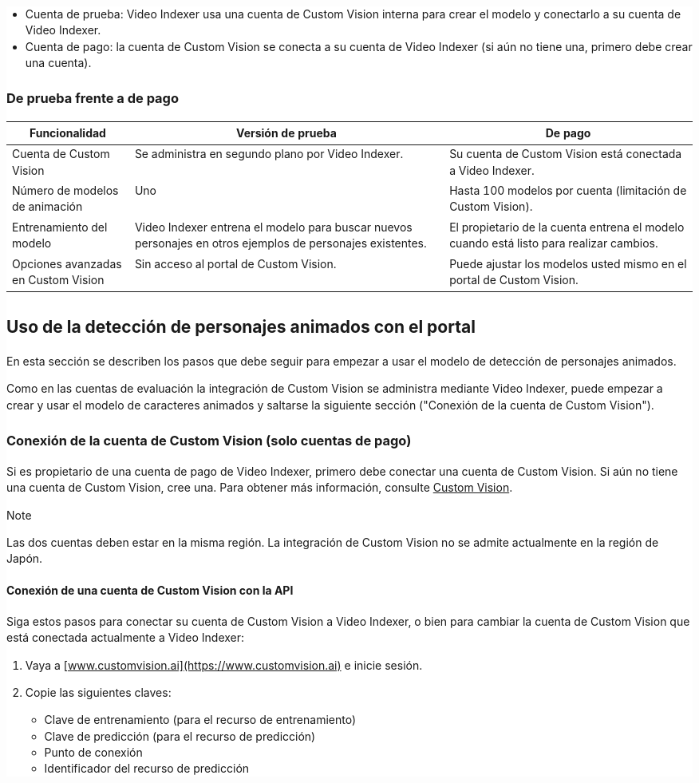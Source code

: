* Cuenta de prueba: Video Indexer usa una cuenta de Custom Vision interna para crear el modelo y conectarlo a su cuenta de Video Indexer. 
* Cuenta de pago: la cuenta de Custom Vision se conecta a su cuenta de Video Indexer (si aún no tiene una, primero debe crear una cuenta).

### <a name="trial-vs-paid"></a>De prueba frente a de pago

|Funcionalidad|Versión de prueba|De pago|
|---|---|---|
|Cuenta de Custom Vision|Se administra en segundo plano por Video Indexer. |Su cuenta de Custom Vision está conectada a Video Indexer.|
|Número de modelos de animación|Uno|Hasta 100 modelos por cuenta (limitación de Custom Vision).|
|Entrenamiento del modelo|Video Indexer entrena el modelo para buscar nuevos personajes en otros ejemplos de personajes existentes.|El propietario de la cuenta entrena el modelo cuando está listo para realizar cambios.|
|Opciones avanzadas en Custom Vision|Sin acceso al portal de Custom Vision.|Puede ajustar los modelos usted mismo en el portal de Custom Vision.|

## <a name="use-the-animated-character-detection-with-portal"></a>Uso de la detección de personajes animados con el portal 

En esta sección se describen los pasos que debe seguir para empezar a usar el modelo de detección de personajes animados. 

Como en las cuentas de evaluación la integración de Custom Vision se administra mediante Video Indexer, puede empezar a crear y usar el modelo de caracteres animados y saltarse la siguiente sección ("Conexión de la cuenta de Custom Vision").

### <a name="connect-your-custom-vision-account-paid-accounts-only"></a>Conexión de la cuenta de Custom Vision (solo cuentas de pago)

Si es propietario de una cuenta de pago de Video Indexer, primero debe conectar una cuenta de Custom Vision. Si aún no tiene una cuenta de Custom Vision, cree una. Para obtener más información, consulte [Custom Vision](../../cognitive-services/custom-vision-service/overview.md).

> [!NOTE]
> Las dos cuentas deben estar en la misma región. La integración de Custom Vision no se admite actualmente en la región de Japón.

#### <a name="connect-a-custom-vision-account-with-api"></a>Conexión de una cuenta de Custom Vision con la API 

Siga estos pasos para conectar su cuenta de Custom Vision a Video Indexer, o bien para cambiar la cuenta de Custom Vision que está conectada actualmente a Video Indexer:

1. Vaya a [www.customvision.ai](https://www.customvision.ai) e inicie sesión.
1. Copie las siguientes claves: 

    * Clave de entrenamiento (para el recurso de entrenamiento)
    * Clave de predicción (para el recurso de predicción)
    * Punto de conexión 
    * Identificador del recurso de predicción
    